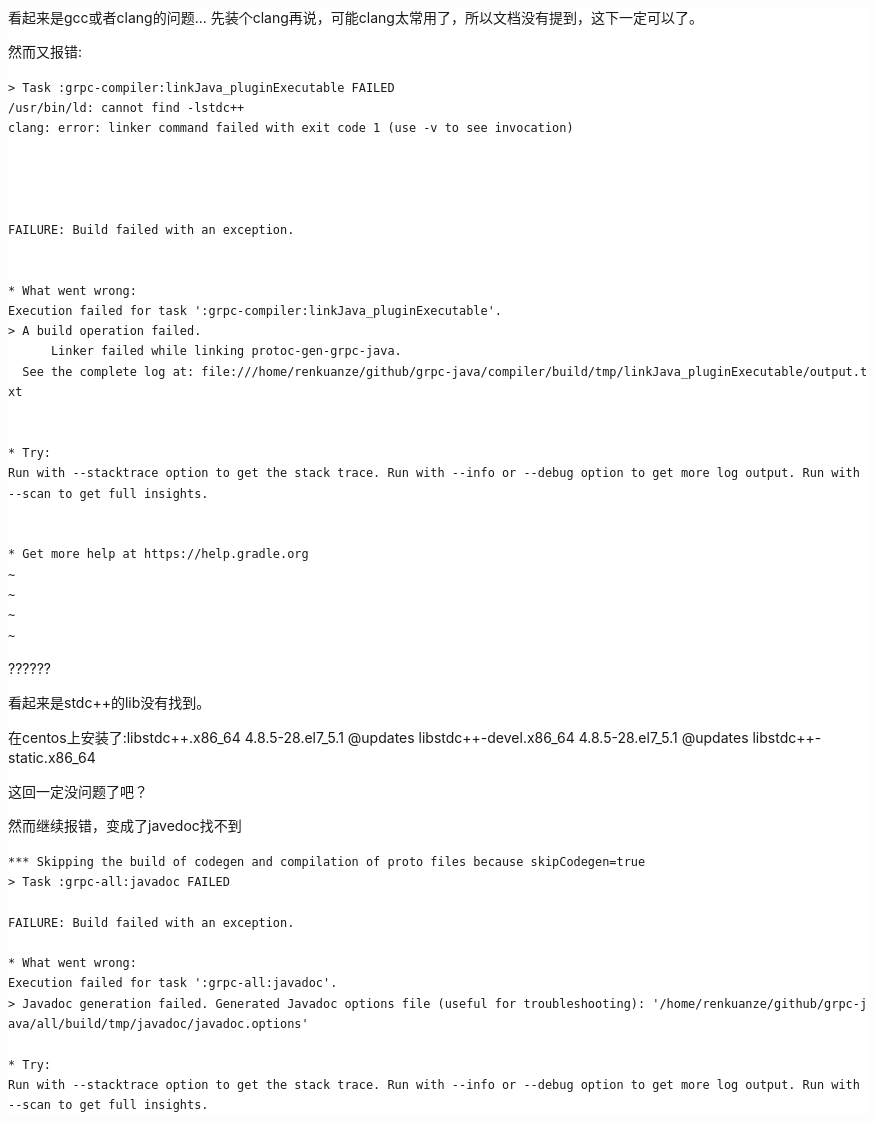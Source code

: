 
看起来是gcc或者clang的问题... 先装个clang再说，可能clang太常用了，所以文档没有提到，这下一定可以了。

然而又报错:

    
    > Task :grpc-compiler:linkJava_pluginExecutable FAILED
    /usr/bin/ld: cannot find -lstdc++
    clang: error: linker command failed with exit code 1 (use -v to see invocation)
    
    
    
    
    FAILURE: Build failed with an exception.                                                                                
    
    
    * What went wrong:                                                                                                      
    Execution failed for task ':grpc-compiler:linkJava_pluginExecutable'.                                                   
    > A build operation failed.                                                                                             
          Linker failed while linking protoc-gen-grpc-java.                                                                 
      See the complete log at: file:///home/renkuanze/github/grpc-java/compiler/build/tmp/linkJava_pluginExecutable/output.txt
    
    
    * Try:                                                                                                                  
    Run with --stacktrace option to get the stack trace. Run with --info or --debug option to get more log output. Run with --scan to get full insights.
    
    
    * Get more help at https://help.gradle.org
    ~                                                                                                                      
    ~                                                                                                                      
    ~                                                                                                                      
    ~


??????

看起来是stdc++的lib没有找到。

在centos上安装了:libstdc++.x86_64 4.8.5-28.el7_5.1 @updates
libstdc++-devel.x86_64 4.8.5-28.el7_5.1 @updates
libstdc++-static.x86_64

这回一定没问题了吧？

然而继续报错，变成了javedoc找不到

    
    *** Skipping the build of codegen and compilation of proto files because skipCodegen=true
    > Task :grpc-all:javadoc FAILED
    
    FAILURE: Build failed with an exception.
    
    * What went wrong:
    Execution failed for task ':grpc-all:javadoc'.
    > Javadoc generation failed. Generated Javadoc options file (useful for troubleshooting): '/home/renkuanze/github/grpc-java/all/build/tmp/javadoc/javadoc.options'
    
    * Try:
    Run with --stacktrace option to get the stack trace. Run with --info or --debug option to get more log output. Run with --scan to get full insights.
    